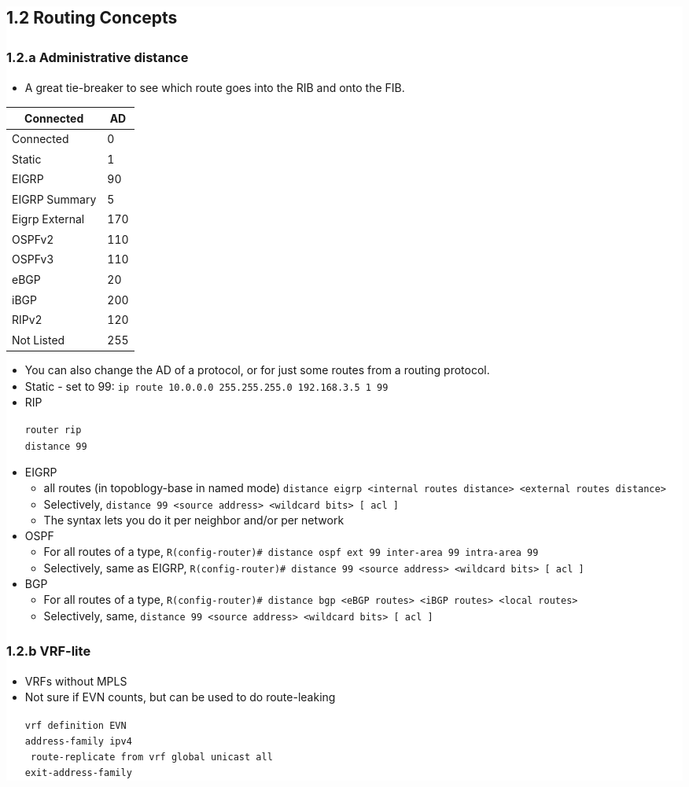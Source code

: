 ## 1.2 Routing Concepts

### 1.2.a Administrative distance

* A great tie-breaker to see which route goes into the RIB and onto the FIB. 

| Connected      | AD  |
|----------------|-----|
| Connected      | 0   |
| Static         | 1   |
| EIGRP          | 90  |
| EIGRP Summary  | 5   |
| Eigrp External | 170 |
| OSPFv2         | 110 |
| OSPFv3         | 110 |
| eBGP           | 20  |
| iBGP           | 200 |
| RIPv2          | 120 |
| Not Listed     | 255 |

* You can also change the AD of a protocol, or for just some routes from a routing protocol.
* Static - set to 99: `ip route 10.0.0.0 255.255.255.0 192.168.3.5 1 99`
* RIP
  ```
  router rip
  distance 99
  ```
* EIGRP 
  * all routes (in topoblogy-base in named mode) `distance eigrp <internal routes distance> <external routes distance>`
  * Selectively, `distance 99 <source address> <wildcard bits> [ acl ]`
  * The syntax lets you do it per neighbor and/or per network 
* OSPF
  * For all routes of a type, `R(config-router)# distance ospf ext 99 inter-area 99 intra-area 99`
  * Selectively, same as EIGRP, `R(config-router)# distance 99 <source address> <wildcard bits> [ acl ]`
* BGP
  * For all routes of a type, `R(config-router)# distance bgp <eBGP routes> <iBGP routes> <local routes>`
  * Selectively, same, `distance 99 <source address> <wildcard bits> [ acl ]`

### 1.2.b VRF-lite

* VRFs without MPLS 
* Not sure if EVN counts, but can be used to do route-leaking
  ```
  vrf definition EVN
  address-family ipv4
   route-replicate from vrf global unicast all
  exit-address-family
  ```
